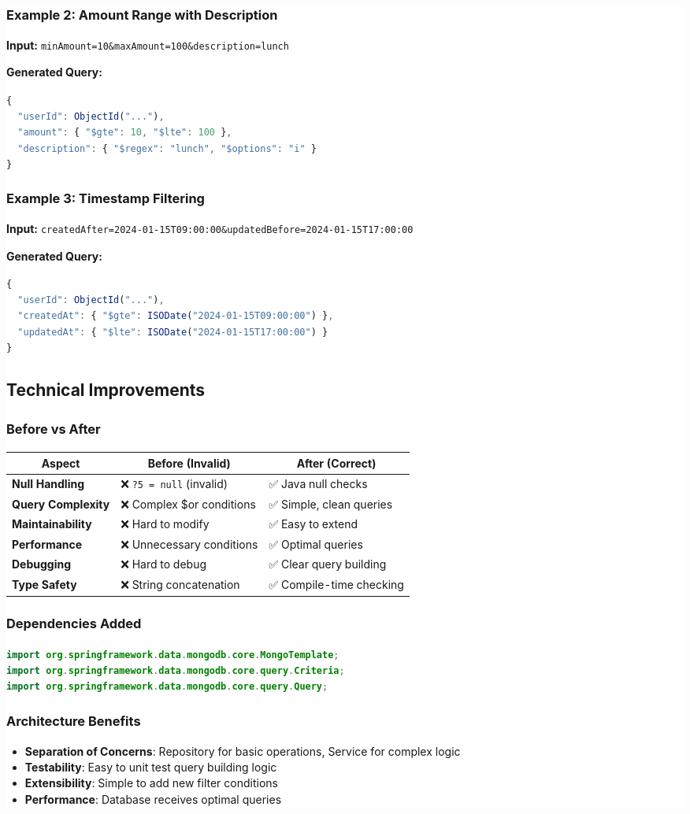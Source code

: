 ### Example 2: Amount Range with Description
**Input:** `minAmount=10&maxAmount=100&description=lunch`

**Generated Query:**
```javascript
{
  "userId": ObjectId("..."),
  "amount": { "$gte": 10, "$lte": 100 },
  "description": { "$regex": "lunch", "$options": "i" }
}
```

### Example 3: Timestamp Filtering
**Input:** `createdAfter=2024-01-15T09:00:00&updatedBefore=2024-01-15T17:00:00`

**Generated Query:**
```javascript
{
  "userId": ObjectId("..."),
  "createdAt": { "$gte": ISODate("2024-01-15T09:00:00") },
  "updatedAt": { "$lte": ISODate("2024-01-15T17:00:00") }
}
```

## Technical Improvements

### Before vs After
| Aspect | Before (Invalid) | After (Correct) |
|--------|-----------------|----------------|
| **Null Handling** | ❌ `?5 = null` (invalid) | ✅ Java null checks |
| **Query Complexity** | ❌ Complex $or conditions | ✅ Simple, clean queries |
| **Maintainability** | ❌ Hard to modify | ✅ Easy to extend |
| **Performance** | ❌ Unnecessary conditions | ✅ Optimal queries |
| **Debugging** | ❌ Hard to debug | ✅ Clear query building |
| **Type Safety** | ❌ String concatenation | ✅ Compile-time checking |

### Dependencies Added
```java
import org.springframework.data.mongodb.core.MongoTemplate;
import org.springframework.data.mongodb.core.query.Criteria;
import org.springframework.data.mongodb.core.query.Query;
```

### Architecture Benefits
- **Separation of Concerns**: Repository for basic operations, Service for complex logic
- **Testability**: Easy to unit test query building logic
- **Extensibility**: Simple to add new filter conditions
- **Performance**: Database receives optimal queries
